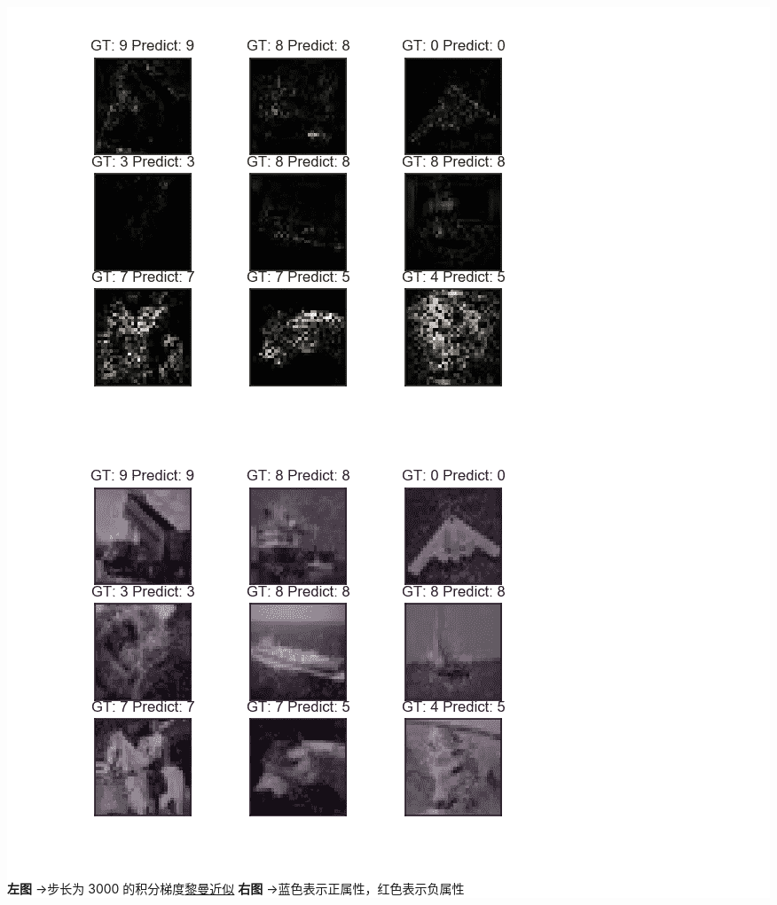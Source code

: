 ![](img/9d4dd34baeb89901ba164dca6c779c03.png)![](img/0f3f80a297a8746095598833c1011e97.png)

**左图** →步长为 3000 的积分梯度[黎曼近似](https://en.wikipedia.org/wiki/Riemann_sum)
**右图** →蓝色表示正属性，红色表示负属性
